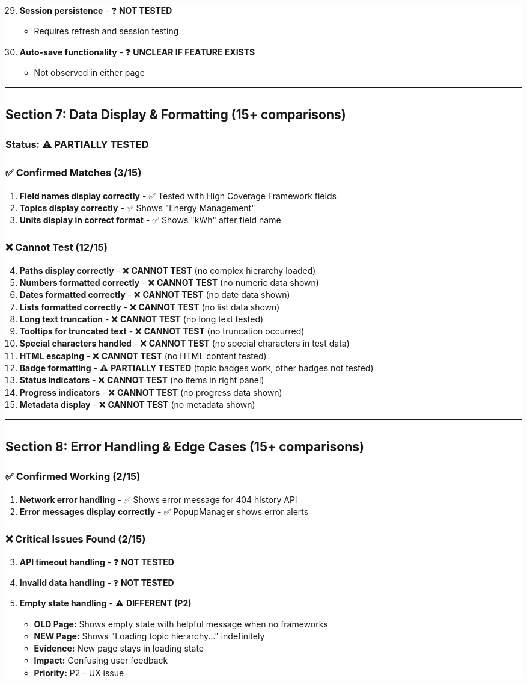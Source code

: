 29. **Session persistence** - ❓ **NOT TESTED**
    - Requires refresh and session testing

30. **Auto-save functionality** - ❓ **UNCLEAR IF FEATURE EXISTS**
    - Not observed in either page

---

## Section 7: Data Display & Formatting (15+ comparisons)

### Status: ⚠️ PARTIALLY TESTED

### ✅ Confirmed Matches (3/15)

1. **Field names display correctly** - ✅ Tested with High Coverage Framework fields
2. **Topics display correctly** - ✅ Shows "Energy Management"
3. **Units display in correct format** - ✅ Shows "kWh" after field name

### ❌ Cannot Test (12/15)

4. **Paths display correctly** - ❌ **CANNOT TEST** (no complex hierarchy loaded)
5. **Numbers formatted correctly** - ❌ **CANNOT TEST** (no numeric data shown)
6. **Dates formatted correctly** - ❌ **CANNOT TEST** (no date data shown)
7. **Lists formatted correctly** - ❌ **CANNOT TEST** (no list data shown)
8. **Long text truncation** - ❌ **CANNOT TEST** (no long text tested)
9. **Tooltips for truncated text** - ❌ **CANNOT TEST** (no truncation occurred)
10. **Special characters handled** - ❌ **CANNOT TEST** (no special characters in test data)
11. **HTML escaping** - ❌ **CANNOT TEST** (no HTML content tested)
12. **Badge formatting** - ⚠️ **PARTIALLY TESTED** (topic badges work, other badges not tested)
13. **Status indicators** - ❌ **CANNOT TEST** (no items in right panel)
14. **Progress indicators** - ❌ **CANNOT TEST** (no progress data shown)
15. **Metadata display** - ❌ **CANNOT TEST** (no metadata shown)

---

## Section 8: Error Handling & Edge Cases (15+ comparisons)

### ✅ Confirmed Working (2/15)

1. **Network error handling** - ✅ Shows error message for 404 history API
2. **Error messages display correctly** - ✅ PopupManager shows error alerts

### ❌ Critical Issues Found (2/15)

3. **API timeout handling** - ❓ **NOT TESTED**
4. **Invalid data handling** - ❓ **NOT TESTED**

5. **Empty state handling** - ⚠️ **DIFFERENT (P2)**
   - **OLD Page:** Shows empty state with helpful message when no frameworks
   - **NEW Page:** Shows "Loading topic hierarchy..." indefinitely
   - **Evidence:** New page stays in loading state
   - **Impact:** Confusing user feedback
   - **Priority:** P2 - UX issue

